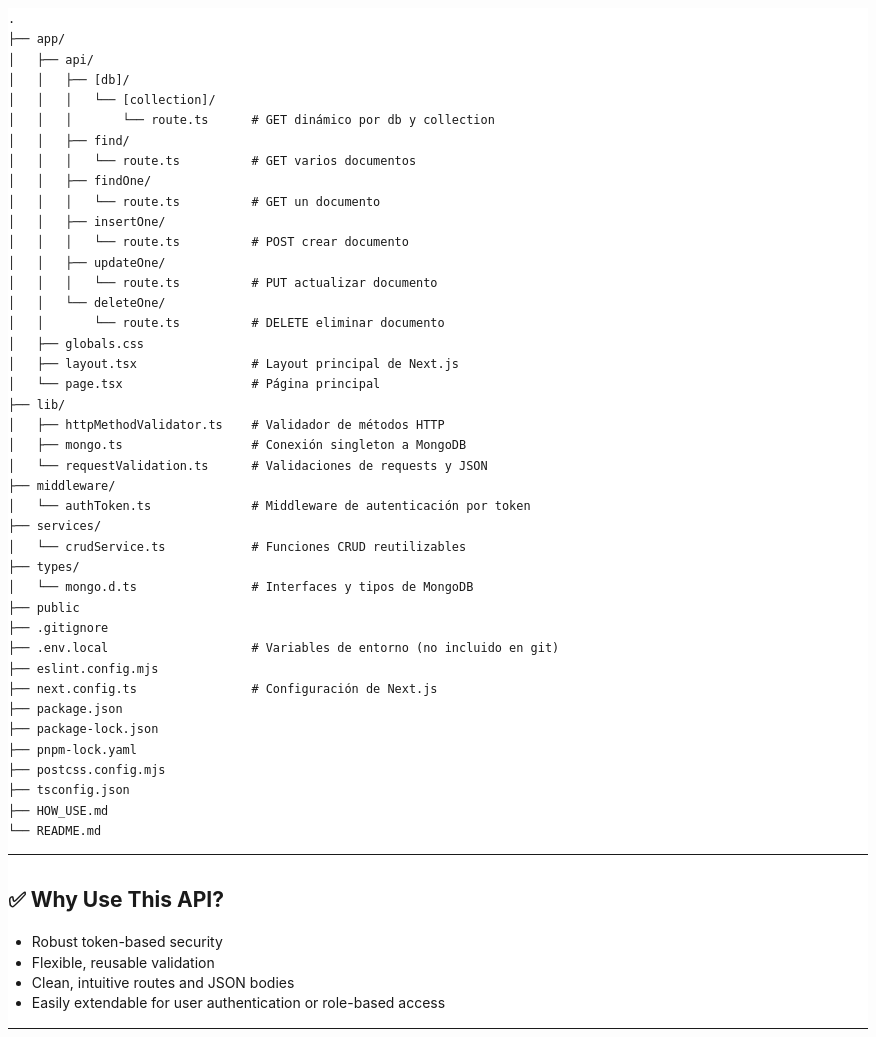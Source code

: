 ```
.
├── app/
│   ├── api/
│   │   ├── [db]/
│   │   │   └── [collection]/
│   │   │       └── route.ts      # GET dinámico por db y collection
│   │   ├── find/
│   │   │   └── route.ts          # GET varios documentos
│   │   ├── findOne/
│   │   │   └── route.ts          # GET un documento
│   │   ├── insertOne/
│   │   │   └── route.ts          # POST crear documento
│   │   ├── updateOne/
│   │   │   └── route.ts          # PUT actualizar documento
│   │   └── deleteOne/
│   │       └── route.ts          # DELETE eliminar documento
│   ├── globals.css
│   ├── layout.tsx                # Layout principal de Next.js
│   └── page.tsx                  # Página principal
├── lib/
│   ├── httpMethodValidator.ts    # Validador de métodos HTTP
│   ├── mongo.ts                  # Conexión singleton a MongoDB
│   └── requestValidation.ts      # Validaciones de requests y JSON
├── middleware/
│   └── authToken.ts              # Middleware de autenticación por token
├── services/
│   └── crudService.ts            # Funciones CRUD reutilizables
├── types/
│   └── mongo.d.ts                # Interfaces y tipos de MongoDB
├── public
├── .gitignore
├── .env.local                    # Variables de entorno (no incluido en git)
├── eslint.config.mjs
├── next.config.ts                # Configuración de Next.js
├── package.json
├── package-lock.json
├── pnpm-lock.yaml
├── postcss.config.mjs
├── tsconfig.json
├── HOW_USE.md
└── README.md

```

---

## ✅ **Why Use This API?**

- Robust token-based security
- Flexible, reusable validation
- Clean, intuitive routes and JSON bodies
- Easily extendable for user authentication or role-based access

---